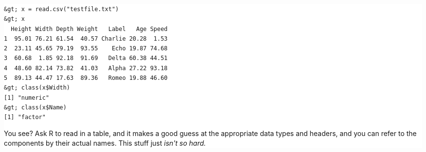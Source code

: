     &gt; x = read.csv("testfile.txt")
    &gt; x
      Height Width Depth Weight   Label   Age Speed
    1  95.01 76.21 61.54  40.57 Charlie 20.28  1.53
    2  23.11 45.65 79.19  93.55    Echo 19.87 74.68
    3  60.68  1.85 92.18  91.69   Delta 60.38 44.51
    4  48.60 82.14 73.82  41.03   Alpha 27.22 93.18
    5  89.13 44.47 17.63  89.36   Romeo 19.88 46.60
    &gt; class(x$Width)
    [1] "numeric"
    &gt; class(x$Name)
    [1] "factor"

You see? Ask R to read in a table, and it makes a good guess at the
appropriate data types and headers, and you can refer to the
components by their actual names. This stuff just _isn't so hard._
